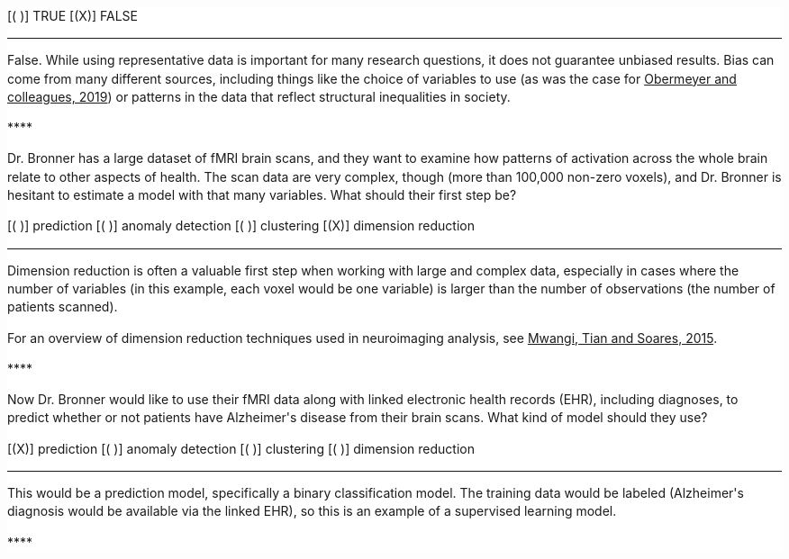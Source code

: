 [( )] TRUE
[(X)] FALSE
****
<div class = "answer">

False.
While using representative data is important for many research questions, it does not guarantee unbiased results.
Bias can come from many different sources, including things like the choice of variables to use (as was the case for [Obermeyer and colleagues, 2019](https://www.science.org/doi/full/10.1126/science.aax2342)) or patterns in the data that reflect structural inequalities in society.

</div>
****

Dr. Bronner has a large dataset of fMRI brain scans, and they want to examine how patterns of activation across the whole brain relate to other aspects of health.
The scan data are very complex, though (more than 100,000 non-zero voxels), and Dr. Bronner is hesitant to estimate a model with that many variables.
What should their first step be?

[( )] prediction
[( )] anomaly detection
[( )] clustering
[(X)] dimension reduction
****
<div class = "answer">

Dimension reduction is often a valuable first step when working with large and complex data, especially in cases where the number of variables (in this example, each voxel would be one variable) is larger than the number of observations (the number of patients scanned).

For an overview of dimension reduction techniques used in neuroimaging analysis, see [Mwangi, Tian and Soares, 2015](https://www.ncbi.nlm.nih.gov/pmc/articles/PMC4040248/).

</div>
****

Now Dr. Bronner would like to use their fMRI data along with linked electronic health records (EHR), including diagnoses, to predict whether or not patients have Alzheimer's disease from their brain scans.
What kind of model should they use?

[(X)] prediction
[( )] anomaly detection
[( )] clustering
[( )] dimension reduction
****
<div class = "answer">

This would be a prediction model, specifically a binary classification model.
The training data would be labeled (Alzheimer's diagnosis would be available via the linked EHR), so this is an example of a supervised learning model.

</div>
****
